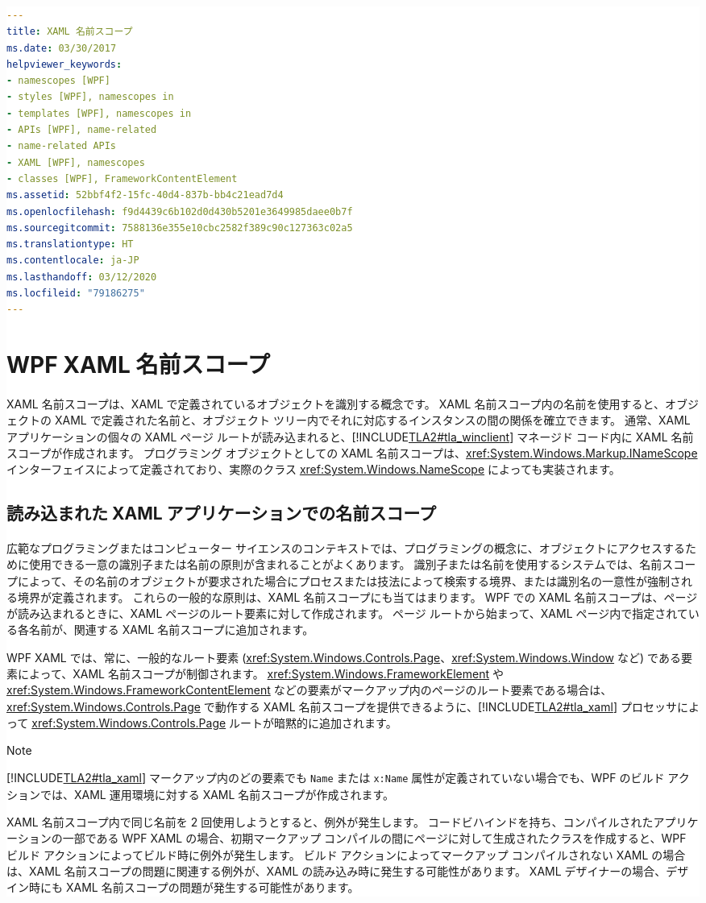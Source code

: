 ```yaml
---
title: XAML 名前スコープ
ms.date: 03/30/2017
helpviewer_keywords:
- namescopes [WPF]
- styles [WPF], namescopes in
- templates [WPF], namescopes in
- APIs [WPF], name-related
- name-related APIs
- XAML [WPF], namescopes
- classes [WPF], FrameworkContentElement
ms.assetid: 52bbf4f2-15fc-40d4-837b-bb4c21ead7d4
ms.openlocfilehash: f9d4439c6b102d0d430b5201e3649985daee0b7f
ms.sourcegitcommit: 7588136e355e10cbc2582f389c90c127363c02a5
ms.translationtype: HT
ms.contentlocale: ja-JP
ms.lasthandoff: 03/12/2020
ms.locfileid: "79186275"
---
```

# <a name="wpf-xaml-namescopes"></a>WPF XAML 名前スコープ
XAML 名前スコープは、XAML で定義されているオブジェクトを識別する概念です。 XAML 名前スコープ内の名前を使用すると、オブジェクトの XAML で定義された名前と、オブジェクト ツリー内でそれに対応するインスタンスの間の関係を確立できます。 通常、XAMLアプリケーションの個々の XAML ページ ルートが読み込まれると、[!INCLUDE[TLA2#tla_winclient](../../../../includes/tla2sharptla-winclient-md.md)] マネージド コード内に XAML 名前スコープが作成されます。 プログラミング オブジェクトとしての XAML 名前スコープは、<xref:System.Windows.Markup.INameScope> インターフェイスによって定義されており、実際のクラス <xref:System.Windows.NameScope> によっても実装されます。  

<a name="Namescopes_in_Loaded_XAML_Applications"></a>
## <a name="namescopes-in-loaded-xaml-applications"></a>読み込まれた XAML アプリケーションでの名前スコープ  
 広範なプログラミングまたはコンピューター サイエンスのコンテキストでは、プログラミングの概念に、オブジェクトにアクセスするために使用できる一意の識別子または名前の原則が含まれることがよくあります。 識別子または名前を使用するシステムでは、名前スコープによって、その名前のオブジェクトが要求された場合にプロセスまたは技法によって検索する境界、または識別名の一意性が強制される境界が定義されます。 これらの一般的な原則は、XAML 名前スコープにも当てはまります。 WPF での XAML 名前スコープは、ページが読み込まれるときに、XAML ページのルート要素に対して作成されます。 ページ ルートから始まって、XAML ページ内で指定されている各名前が、関連する XAML 名前スコープに追加されます。  
  
 WPF XAML では、常に、一般的なルート要素 (<xref:System.Windows.Controls.Page>、<xref:System.Windows.Window> など) である要素によって、XAML 名前スコープが制御されます。 <xref:System.Windows.FrameworkElement> や <xref:System.Windows.FrameworkContentElement> などの要素がマークアップ内のページのルート要素である場合は、<xref:System.Windows.Controls.Page> で動作する XAML 名前スコープを提供できるように、[!INCLUDE[TLA2#tla_xaml](../../../../includes/tla2sharptla-xaml-md.md)] プロセッサによって <xref:System.Windows.Controls.Page> ルートが暗黙的に追加されます。  
  
> [!NOTE]
> [!INCLUDE[TLA2#tla_xaml](../../../../includes/tla2sharptla-xaml-md.md)] マークアップ内のどの要素でも `Name` または `x:Name` 属性が定義されていない場合でも、WPF のビルド アクションでは、XAML 運用環境に対する XAML 名前スコープが作成されます。  
  
 XAML 名前スコープ内で同じ名前を 2 回使用しようとすると、例外が発生します。 コードビハインドを持ち、コンパイルされたアプリケーションの一部である WPF XAML の場合、初期マークアップ コンパイルの間にページに対して生成されたクラスを作成すると、WPF ビルド アクションによってビルド時に例外が発生します。 ビルド アクションによってマークアップ コンパイルされない XAML の場合は、XAML 名前スコープの問題に関連する例外が、XAML の読み込み時に発生する可能性があります。 XAML デザイナーの場合、デザイン時にも XAML 名前スコープの問題が発生する可能性があります。  
  
